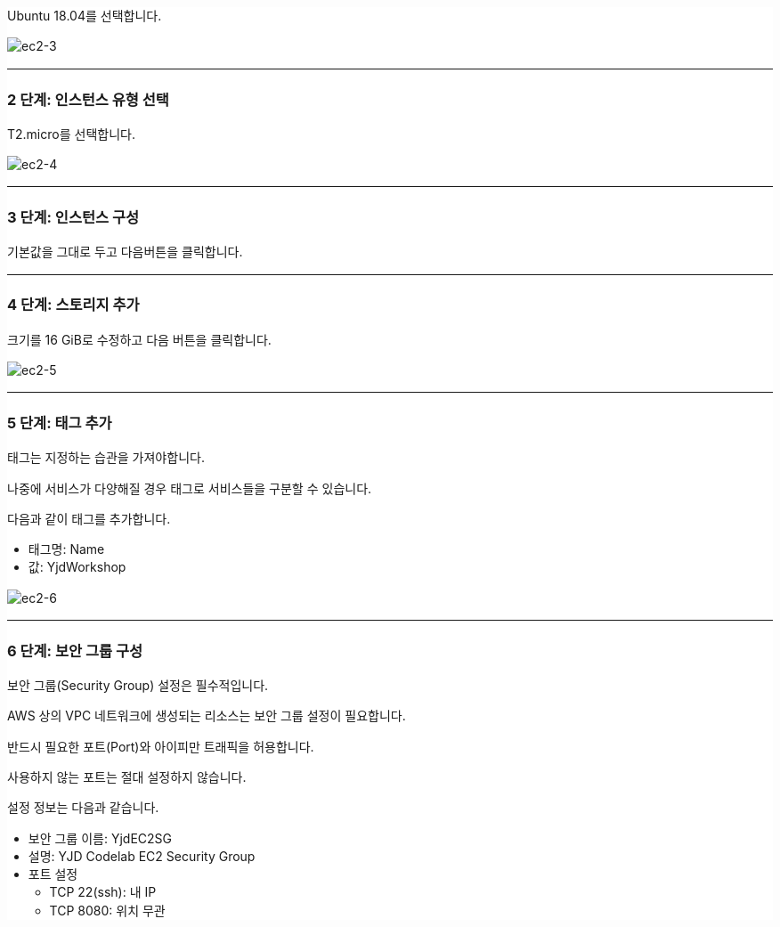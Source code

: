 Ubuntu 18.04를 선택합니다.

![ec2-3](/images/ec2-3.png)


---

### 2 단계: 인스턴스 유형 선택

T2.micro를 선택합니다.

![ec2-4](/images/ec2-4.png)

---

### 3 단계: 인스턴스 구성

기본값을 그대로 두고 다음버튼을 클릭합니다.

---

### 4 단계: 스토리지 추가

크기를 16 GiB로 수정하고 다음 버튼을 클릭합니다.

![ec2-5](/images/ec2-5.png)

---

### 5 단계: 태그 추가

태그는 지정하는 습관을 가져야합니다.

나중에 서비스가 다양해질 경우 태그로 서비스들을 구분할 수 있습니다.

다음과 같이 태그를 추가합니다.

- 태그명: Name
- 값: YjdWorkshop

![ec2-6](/images/ec2-6.png)

---

### 6 단계: 보안 그룹 구성

보안 그룹(Security Group) 설정은 필수적입니다.

AWS 상의 VPC 네트워크에 생성되는 리소스는 보안 그룹 설정이 필요합니다.

반드시 필요한 포트(Port)와 아이피만 트래픽을 허용합니다.

사용하지 않는 포트는 절대 설정하지 않습니다.

설정 정보는 다음과 같습니다.

- 보안 그룹 이름: YjdEC2SG
- 설명: YJD Codelab EC2 Security Group
- 포트 설정
    - TCP 22(ssh): 내 IP
    - TCP 8080: 위치 무관
